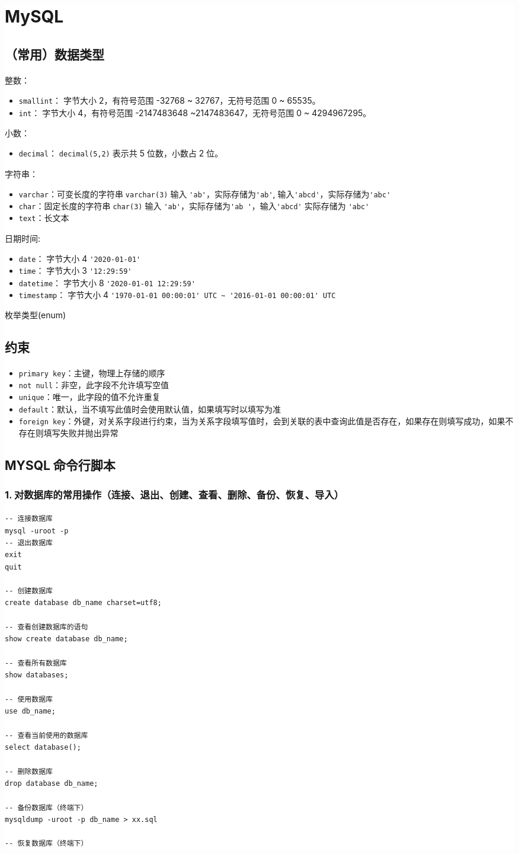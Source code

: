 # MySQL

## （常用）数据类型
整数：
- `smallint`： 字节大小 2，有符号范围 -32768 ~ 32767，无符号范围 0 ~ 65535。
- `int`： 字节大小 4，有符号范围 -2147483648 ~2147483647，无符号范围 0 ~ 4294967295。

小数：
- `decimal`： `decimal(5,2)` 表示共 5 位数，小数占 2 位。

字符串：
- `varchar`：可变长度的字符串 `varchar(3)` 输入 `'ab'`，实际存储为`'ab'`, 输入`'abcd'`，实际存储为`'abc'`
- `char`：固定长度的字符串 `char(3)` 输入 `'ab'`，实际存储为`'ab '`，输入`'abcd'` 实际存储为 `'abc'`
- `text`：长文本

日期时间: 
- `date`： 字节大小 4 `'2020-01-01'`
- `time`： 字节大小 3 `'12:29:59'`
- `datetime`： 字节大小 8 `'2020-01-01 12:29:59'`
- `timestamp`： 字节大小 4 `'1970-01-01 00:00:01' UTC ~ '2016-01-01 00:00:01' UTC`

枚举类型(enum)

## 约束
- `primary key`：主键，物理上存储的顺序
- `not null`：非空，此字段不允许填写空值
- `unique`：唯一，此字段的值不允许重复
- `default`：默认，当不填写此值时会使用默认值，如果填写时以填写为准
- `foreign key`：外键，对关系字段进行约束，当为关系字段填写值时，会到关联的表中查询此值是否存在，如果存在则填写成功，如果不存在则填写失败并抛出异常

## MYSQL 命令行脚本
### 1. 对数据库的常用操作（连接、退出、创建、查看、删除、备份、恢复、导入）
```
-- 连接数据库
mysql -uroot -p
-- 退出数据库
exit
quit

-- 创建数据库
create database db_name charset=utf8;

-- 查看创建数据库的语句
show create database db_name;

-- 查看所有数据库
show databases;

-- 使用数据库
use db_name;

-- 查看当前使用的数据库
select database();

-- 删除数据库
drop database db_name;

-- 备份数据库（终端下）
mysqldump -uroot -p db_name > xx.sql

-- 恢复数据库（终端下）
```